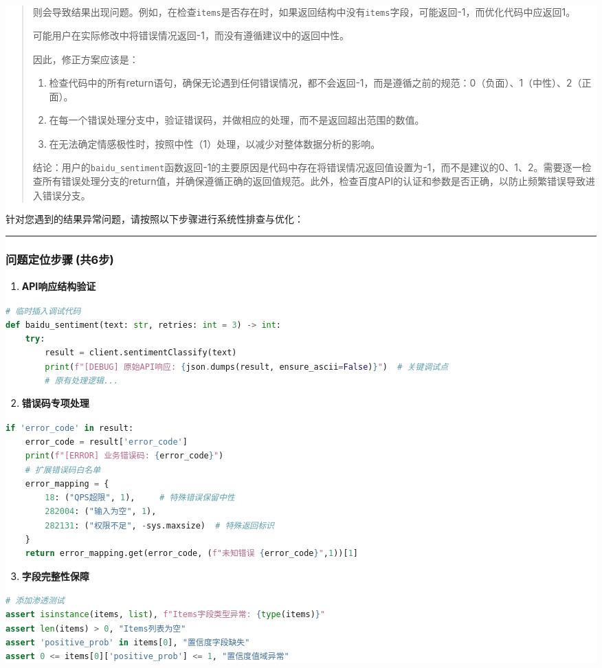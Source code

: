 >
> 则会导致结果出现问题。例如，在检查`items`是否存在时，如果返回结构中没有`items`字段，可能返回-1，而优化代码中应返回1。
>
> 可能用户在实际修改中将错误情况返回-1，而没有遵循建议中的返回中性。
>
> 因此，修正方案应该是：
>
> 1. 检查代码中的所有return语句，确保无论遇到任何错误情况，都不会返回-1，而是遵循之前的规范：0（负面）、1（中性）、2（正面）。
>
> 2. 在每一个错误处理分支中，验证错误码，并做相应的处理，而不是返回超出范围的数值。
>
> 3. 在无法确定情感极性时，按照中性（1）处理，以减少对整体数据分析的影响。
>
> 结论：用户的`baidu_sentiment`函数返回-1的主要原因是代码中存在将错误情况返回值设置为-1，而不是建议的0、1、2。需要逐一检查所有错误处理分支的return值，并确保遵循正确的返回值规范。此外，检查百度API的认证和参数是否正确，以防止频繁错误导致进入错误分支。
>
> 



针对您遇到的结果异常问题，请按照以下步骤进行系统性排查与优化：

---

### **问题定位步骤 (共6步)**

1. **API响应结构验证**
```python
# 临时插入调试代码
def baidu_sentiment(text: str, retries: int = 3) -> int:
    try:
        result = client.sentimentClassify(text)
        print(f"[DEBUG] 原始API响应: {json.dumps(result, ensure_ascii=False)}")  # 关键调试点
        # 原有处理逻辑...
```

2. **错误码专项处理**
```python
if 'error_code' in result:
    error_code = result['error_code']
    print(f"[ERROR] 业务错误码: {error_code}")
    # 扩展错误码白名单
    error_mapping = {
        18: ("QPS超限", 1),     # 特殊错误保留中性
        282004: ("输入为空", 1),
        282131: ("权限不足", -sys.maxsize)  # 特殊返回标识
    }
    return error_mapping.get(error_code, (f"未知错误 {error_code}",1))[1]
```

3. **字段完整性保障**
```python
# 添加渗透测试
assert isinstance(items, list), f"Items字段类型异常: {type(items)}"
assert len(items) > 0, "Items列表为空"
assert 'positive_prob' in items[0], "置信度字段缺失"
assert 0 <= items[0]['positive_prob'] <= 1, "置信度值域异常"
```
